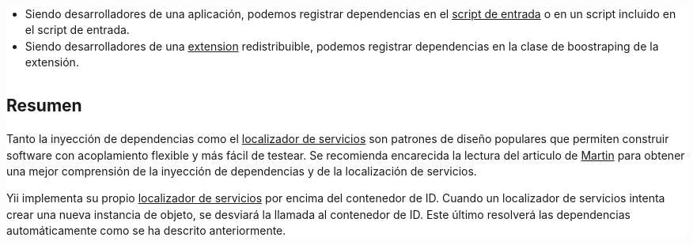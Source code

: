 * Siendo desarrolladores de una aplicación, podemos registrar dependencias en el 
  [script de entrada](structure-entry-scripts.md) o en un script incluido en el script de entrada.
* Siendo desarrolladores de una [extension](structure-extensions.md) redistribuible, podemos registrar dependencias en 
  la clase de boostraping de la extensión.

Resumen <span id="summary"></span>
-------

Tanto la inyección de dependencias como el [localizador de servicios](concept-service-locator.md) son patrones de 
diseño populares que permiten construir software con acoplamiento flexible y más fácil de testear. Se recomienda 
encarecida la lectura del articulo de [Martin](http://martinfowler.com/articles/injection.html) para obtener una mejor 
comprensión de la inyección de dependencias y de la localización de servicios.

Yii implementa su propio [localizador de servicios](concept-service-locator.md) por encima del contenedor de ID. 
Cuando un localizador de servicios intenta crear una nueva instancia de objeto, se desviará la llamada al contenedor 
de ID. Este último resolverá las dependencias automáticamente como se ha descrito anteriormente.
